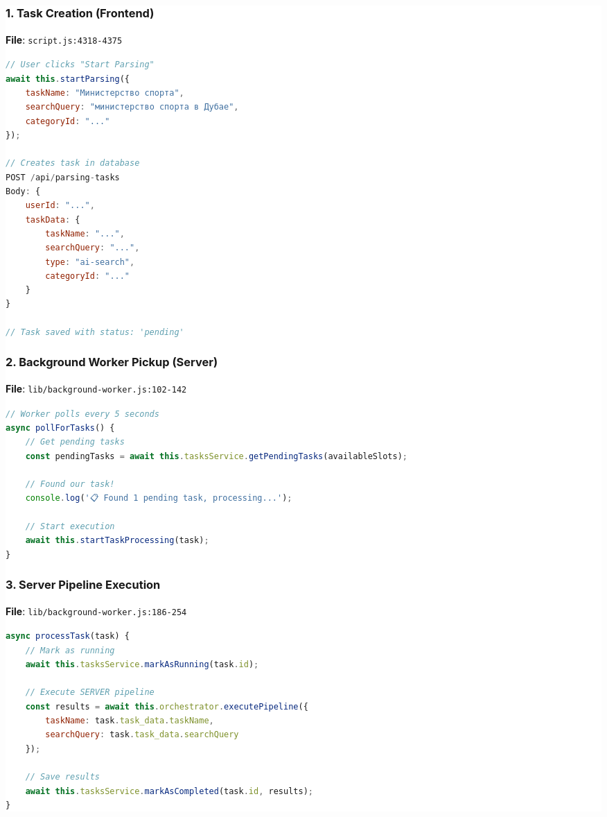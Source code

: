 ### 1. Task Creation (Frontend)

**File**: `script.js:4318-4375`

```javascript
// User clicks "Start Parsing"
await this.startParsing({
    taskName: "Министерство спорта",
    searchQuery: "министерство спорта в Дубае",
    categoryId: "..."
});

// Creates task in database
POST /api/parsing-tasks
Body: {
    userId: "...",
    taskData: {
        taskName: "...",
        searchQuery: "...",
        type: "ai-search",
        categoryId: "..."
    }
}

// Task saved with status: 'pending'
```

### 2. Background Worker Pickup (Server)

**File**: `lib/background-worker.js:102-142`

```javascript
// Worker polls every 5 seconds
async pollForTasks() {
    // Get pending tasks
    const pendingTasks = await this.tasksService.getPendingTasks(availableSlots);

    // Found our task!
    console.log('📋 Found 1 pending task, processing...');

    // Start execution
    await this.startTaskProcessing(task);
}
```

### 3. Server Pipeline Execution

**File**: `lib/background-worker.js:186-254`

```javascript
async processTask(task) {
    // Mark as running
    await this.tasksService.markAsRunning(task.id);

    // Execute SERVER pipeline
    const results = await this.orchestrator.executePipeline({
        taskName: task.task_data.taskName,
        searchQuery: task.task_data.searchQuery
    });

    // Save results
    await this.tasksService.markAsCompleted(task.id, results);
}
```
